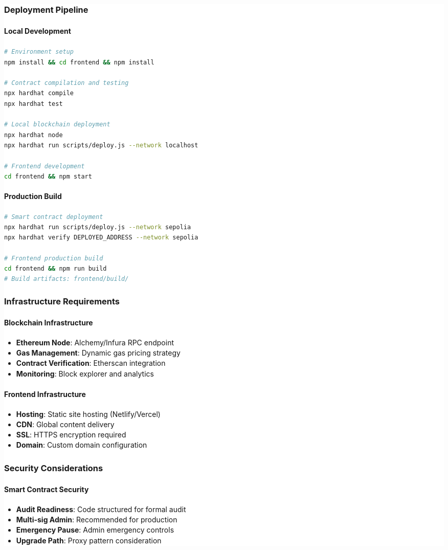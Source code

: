 ### Deployment Pipeline

#### Local Development
```bash
# Environment setup
npm install && cd frontend && npm install

# Contract compilation and testing
npx hardhat compile
npx hardhat test

# Local blockchain deployment
npx hardhat node
npx hardhat run scripts/deploy.js --network localhost

# Frontend development
cd frontend && npm start
```

#### Production Build
```bash
# Smart contract deployment
npx hardhat run scripts/deploy.js --network sepolia
npx hardhat verify DEPLOYED_ADDRESS --network sepolia

# Frontend production build
cd frontend && npm run build
# Build artifacts: frontend/build/
```

### Infrastructure Requirements

#### Blockchain Infrastructure
- **Ethereum Node**: Alchemy/Infura RPC endpoint
- **Gas Management**: Dynamic gas pricing strategy
- **Contract Verification**: Etherscan integration
- **Monitoring**: Block explorer and analytics

#### Frontend Infrastructure
- **Hosting**: Static site hosting (Netlify/Vercel)
- **CDN**: Global content delivery
- **SSL**: HTTPS encryption required
- **Domain**: Custom domain configuration

### Security Considerations

#### Smart Contract Security
- **Audit Readiness**: Code structured for formal audit
- **Multi-sig Admin**: Recommended for production
- **Emergency Pause**: Admin emergency controls
- **Upgrade Path**: Proxy pattern consideration
